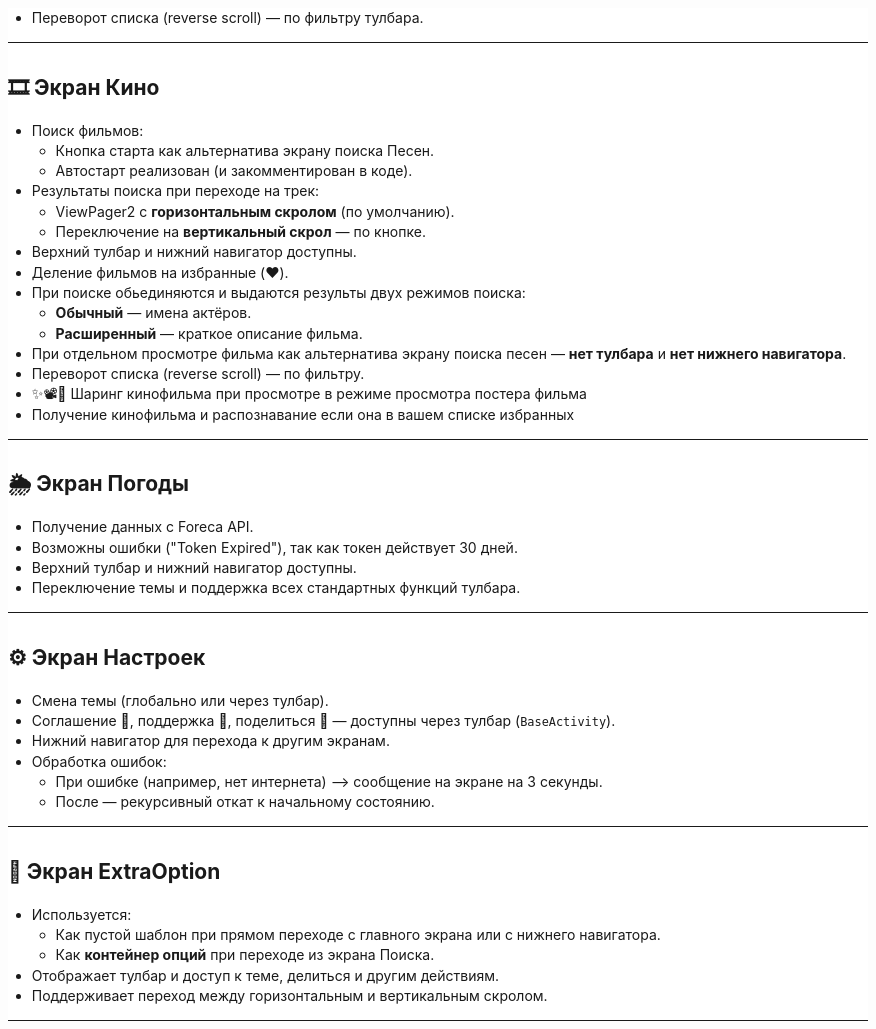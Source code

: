 - Переворот списка (reverse scroll) — по фильтру тулбара.

---

## 🎞️ Экран Кино

- Поиск фильмов:
    - Кнопка старта как альтернатива экрану поиска Песен.
    - Автостарт реализован (и закомментирован в коде).
- Результаты поиска при переходе на трек:
    - ViewPager2 с **горизонтальным скролом** (по умолчанию).
    - Переключение на **вертикальный скрол** — по кнопке.
- Верхний тулбар и нижний навигатор доступны.
- Деление фильмов на избранные (❤️).
- При поиске обьединяются и выдаются результы двух режимов поиска:
    - **Обычный** — имена актёров.
    - **Расширенный** — краткое описание фильма.
- При отдельном просмотре фильма как альтернатива экрану поиска песен — **нет тулбара** и **нет нижнего навигатора**.
- Переворот списка (reverse scroll) — по фильтру.
- ✨📽️💃 Шаринг кинофильма при просмотре в режиме просмотра постера фильма
- Получение кинофильма и распознавание если она в вашем списке избранных

---

## 🌦️ Экран Погоды

- Получение данных с Foreca API.
- Возможны ошибки ("Token Expired"), так как токен действует 30 дней.
- Верхний тулбар и нижний навигатор доступны.
- Переключение темы и поддержка всех стандартных функций тулбара.

---

## ⚙️ Экран Настроек

- Смена темы (глобально или через тулбар).
- Соглашение 📝, поддержка 🐶, поделиться 💌 — доступны через тулбар (`BaseActivity`).
- Нижний навигатор для перехода к другим экранам.
- Обработка ошибок:
    - При ошибке (например, нет интернета) —> сообщение на экране на 3 секунды.
    - После — рекурсивный откат к начальному состоянию.

---

## 💠 Экран ExtraOption

- Используется:
    - Как пустой шаблон при прямом переходе с главного экрана или с нижнего навигатора.
    - Как **контейнер опций** при переходе из экрана Поиска.
- Отображает тулбар и доступ к теме, делиться и другим действиям.
- Поддерживает переход между горизонтальным и вертикальным скролом.

---